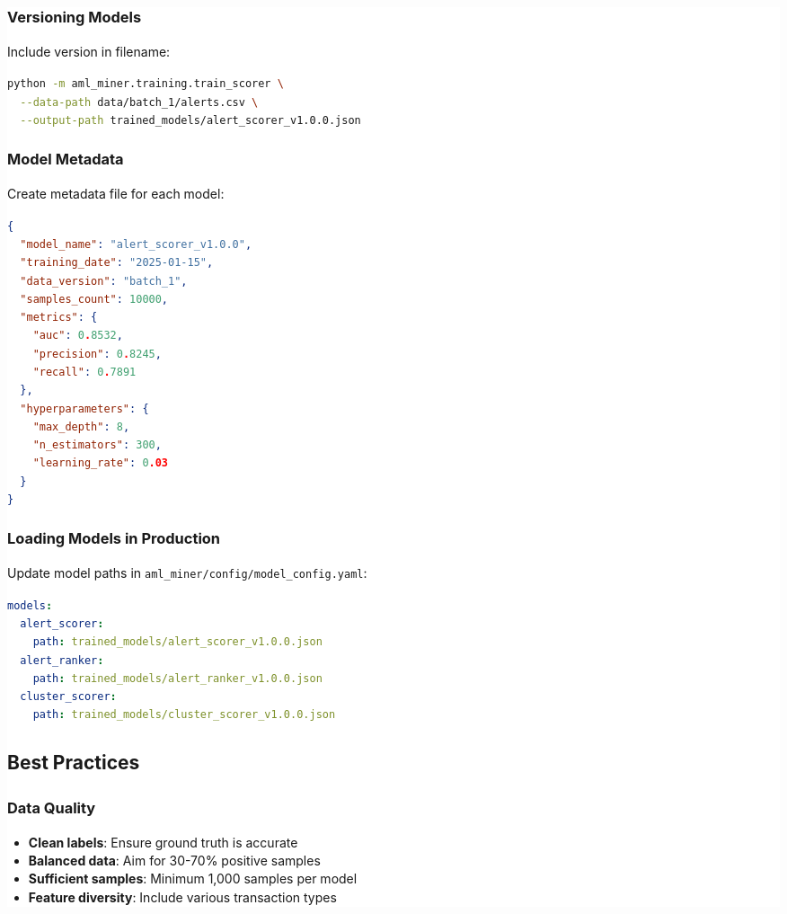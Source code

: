 ### Versioning Models

Include version in filename:

```bash
python -m aml_miner.training.train_scorer \
  --data-path data/batch_1/alerts.csv \
  --output-path trained_models/alert_scorer_v1.0.0.json
```

### Model Metadata

Create metadata file for each model:

```json
{
  "model_name": "alert_scorer_v1.0.0",
  "training_date": "2025-01-15",
  "data_version": "batch_1",
  "samples_count": 10000,
  "metrics": {
    "auc": 0.8532,
    "precision": 0.8245,
    "recall": 0.7891
  },
  "hyperparameters": {
    "max_depth": 8,
    "n_estimators": 300,
    "learning_rate": 0.03
  }
}
```

### Loading Models in Production

Update model paths in `aml_miner/config/model_config.yaml`:

```yaml
models:
  alert_scorer:
    path: trained_models/alert_scorer_v1.0.0.json
  alert_ranker:
    path: trained_models/alert_ranker_v1.0.0.json
  cluster_scorer:
    path: trained_models/cluster_scorer_v1.0.0.json
```

## Best Practices

### Data Quality

- **Clean labels**: Ensure ground truth is accurate
- **Balanced data**: Aim for 30-70% positive samples
- **Sufficient samples**: Minimum 1,000 samples per model
- **Feature diversity**: Include various transaction types
